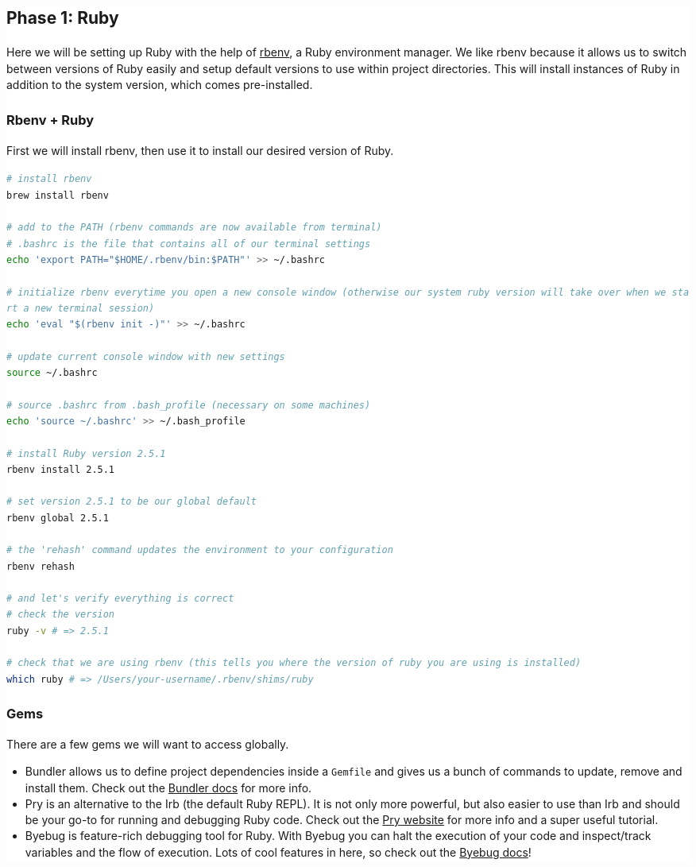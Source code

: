 ## Phase 1: Ruby

Here we will be setting up Ruby with the help of [rbenv][rbenv], a Ruby environment manager. We like rbenv because it allows us to switch between versions of Ruby easily and setup default versions to use within project directories. This will install instances of Ruby in addition to the system version, which comes pre-installed.

### Rbenv + Ruby
First we will install rbenv, then use it to install our desired version of Ruby.

```sh
# install rbenv
brew install rbenv

# add to the PATH (rbenv commands are now available from terminal)
# .bashrc is the file that contains all of our terminal settings
echo 'export PATH="$HOME/.rbenv/bin:$PATH"' >> ~/.bashrc

# initialize rbenv everytime you open a new console window (otherwise our system ruby version will take over when we start a new terminal session)
echo 'eval "$(rbenv init -)"' >> ~/.bashrc

# update current console window with new settings
source ~/.bashrc

# source .bashrc from .bash_profile (necessary on some machines)
echo 'source ~/.bashrc' >> ~/.bash_profile

# install Ruby version 2.5.1
rbenv install 2.5.1

# set version 2.5.1 to be our global default
rbenv global 2.5.1

# the 'rehash' command updates the environment to your configuration
rbenv rehash

# and let's verify everything is correct
# check the version
ruby -v # => 2.5.1

# check that we are using rbenv (this tells you where the version of ruby you are using is installed)
which ruby # => /Users/your-username/.rbenv/shims/ruby
```

### Gems
There are a few gems we will want to access globally.

- Bundler allows us to define project dependencies inside a `Gemfile` and gives us a bunch of commands to update, remove and install them. Check out the [Bundler docs][bundler-docs] for more info.
- Pry is an alternative to the Irb (the default Ruby REPL). It is not only more powerful, but also easier to use than Irb and should be your go-to for running and debugging Ruby code. Check out the [Pry website][pry-repl] for more info and a super useful tutorial.
- Byebug is feature-rich debugging tool for Ruby. With Byebug you can halt the execution of your code and inspect/track variables and the flow of execution. Lots of cool features in here, so check out the [Byebug docs][byebug-docs]!


[stack-defn]: https://en.wikipedia.org/wiki/Solution_stack
[xcode]: https://itunes.apple.com/us/app/xcode/id497799835
[homebrew]: https://brew.sh/
[chrome-dl]: https://www.google.com/chrome/browser/desktop/index.html
[aa-chrome-tab]: https://github.com/appacademy/app-academy-chrome-tab
[linux-git]: https://git-scm.com/book/en/v2/Getting-Started-Installing-Git
[linux-rbenv]: https://github.com/rbenv/rbenv#basic-github-checkout
[rbenv]: https://github.com/rbenv/rbenv
[bundler-docs]: http://bundler.io/docs.html
[pry-repl]: http://pryrepl.org/
[byebug-docs]: https://github.com/deivid-rodriguez/byebug
[pg-linux]: https://help.ubuntu.com/community/PostgreSQL
[postgres-app]: https://postgresapp.com/
[sqlite]: https://www.sqlite.org/about.html
[rails]: http://rubyonrails.org/
[node]: https://nodejs.org/en/
[nvm]: https://github.com/creationix/nvm
[npm]: https://docs.npmjs.com/
[vscode-scripts]: https://assets.aaonline.io/fullstack/setup_vscode_master.zip